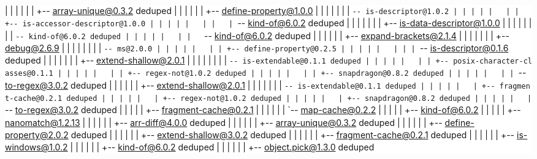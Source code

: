 | | | | |   | +-- array-unique@0.3.2 deduped
| | | | |   | +-- define-property@1.0.0
| | | | |   | | `-- is-descriptor@1.0.2
| | | | |   | |   +-- is-accessor-descriptor@1.0.0
| | | | |   | |   | `-- kind-of@6.0.2 deduped
| | | | |   | |   +-- is-data-descriptor@1.0.0
| | | | |   | |   | `-- kind-of@6.0.2 deduped
| | | | |   | |   `-- kind-of@6.0.2 deduped
| | | | |   | +-- expand-brackets@2.1.4
| | | | |   | | +-- debug@2.6.9
| | | | |   | | | `-- ms@2.0.0
| | | | |   | | +-- define-property@0.2.5
| | | | |   | | | `-- is-descriptor@0.1.6 deduped
| | | | |   | | +-- extend-shallow@2.0.1
| | | | |   | | | `-- is-extendable@0.1.1 deduped
| | | | |   | | +-- posix-character-classes@0.1.1
| | | | |   | | +-- regex-not@1.0.2 deduped
| | | | |   | | +-- snapdragon@0.8.2 deduped
| | | | |   | | `-- to-regex@3.0.2 deduped
| | | | |   | +-- extend-shallow@2.0.1
| | | | |   | | `-- is-extendable@0.1.1 deduped
| | | | |   | +-- fragment-cache@0.2.1 deduped
| | | | |   | +-- regex-not@1.0.2 deduped
| | | | |   | +-- snapdragon@0.8.2 deduped
| | | | |   | `-- to-regex@3.0.2 deduped
| | | | |   +-- fragment-cache@0.2.1
| | | | |   | `-- map-cache@0.2.2
| | | | |   +-- kind-of@6.0.2
| | | | |   +-- nanomatch@1.2.13
| | | | |   | +-- arr-diff@4.0.0 deduped
| | | | |   | +-- array-unique@0.3.2 deduped
| | | | |   | +-- define-property@2.0.2 deduped
| | | | |   | +-- extend-shallow@3.0.2 deduped
| | | | |   | +-- fragment-cache@0.2.1 deduped
| | | | |   | +-- is-windows@1.0.2
| | | | |   | +-- kind-of@6.0.2 deduped
| | | | |   | +-- object.pick@1.3.0 deduped